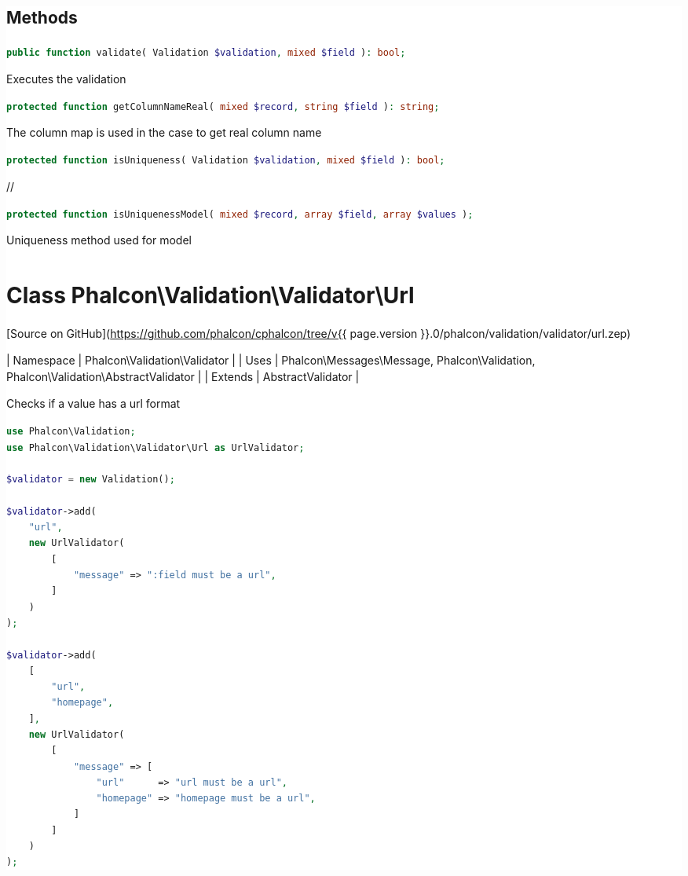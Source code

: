 ## Methods

```php
public function validate( Validation $validation, mixed $field ): bool;
```

Executes the validation

```php
protected function getColumnNameReal( mixed $record, string $field ): string;
```

The column map is used in the case to get real column name

```php
protected function isUniqueness( Validation $validation, mixed $field ): bool;
```

//

```php
protected function isUniquenessModel( mixed $record, array $field, array $values );
```

Uniqueness method used for model

<h1 id="validation-validator-url">Class Phalcon\Validation\Validator\Url</h1>

[Source on GitHub](https://github.com/phalcon/cphalcon/tree/v{{ page.version }}.0/phalcon/validation/validator/url.zep)

| Namespace | Phalcon\Validation\Validator | | Uses | Phalcon\Messages\Message, Phalcon\Validation, Phalcon\Validation\AbstractValidator | | Extends | AbstractValidator |

Checks if a value has a url format

```php
use Phalcon\Validation;
use Phalcon\Validation\Validator\Url as UrlValidator;

$validator = new Validation();

$validator->add(
    "url",
    new UrlValidator(
        [
            "message" => ":field must be a url",
        ]
    )
);

$validator->add(
    [
        "url",
        "homepage",
    ],
    new UrlValidator(
        [
            "message" => [
                "url"      => "url must be a url",
                "homepage" => "homepage must be a url",
            ]
        ]
    )
);
```

